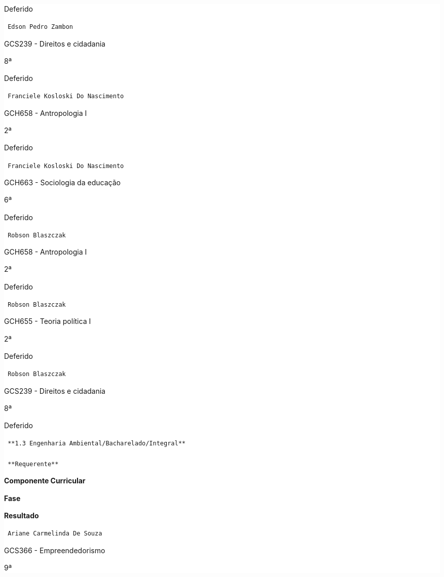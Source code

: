    Deferido

     Edson Pedro Zambon

   GCS239 - Direitos e cidadania

   8ª

   Deferido

     Franciele Kosloski Do Nascimento

   GCH658 - Antropologia I

   2ª

   Deferido

     Franciele Kosloski Do Nascimento

   GCH663 - Sociologia da educação

   6ª

   Deferido

     Robson Blaszczak

   GCH658 - Antropologia I

   2ª

   Deferido

     Robson Blaszczak

   GCH655 - Teoria política I

   2ª

   Deferido

     Robson Blaszczak

   GCS239 - Direitos e cidadania

   8ª

   Deferido

     **1.3 Engenharia Ambiental/Bacharelado/Integral**

     **Requerente**

   **Componente Curricular**

   **Fase**

   **Resultado**

     Ariane Carmelinda De Souza

   GCS366 - Empreendedorismo

   9ª

